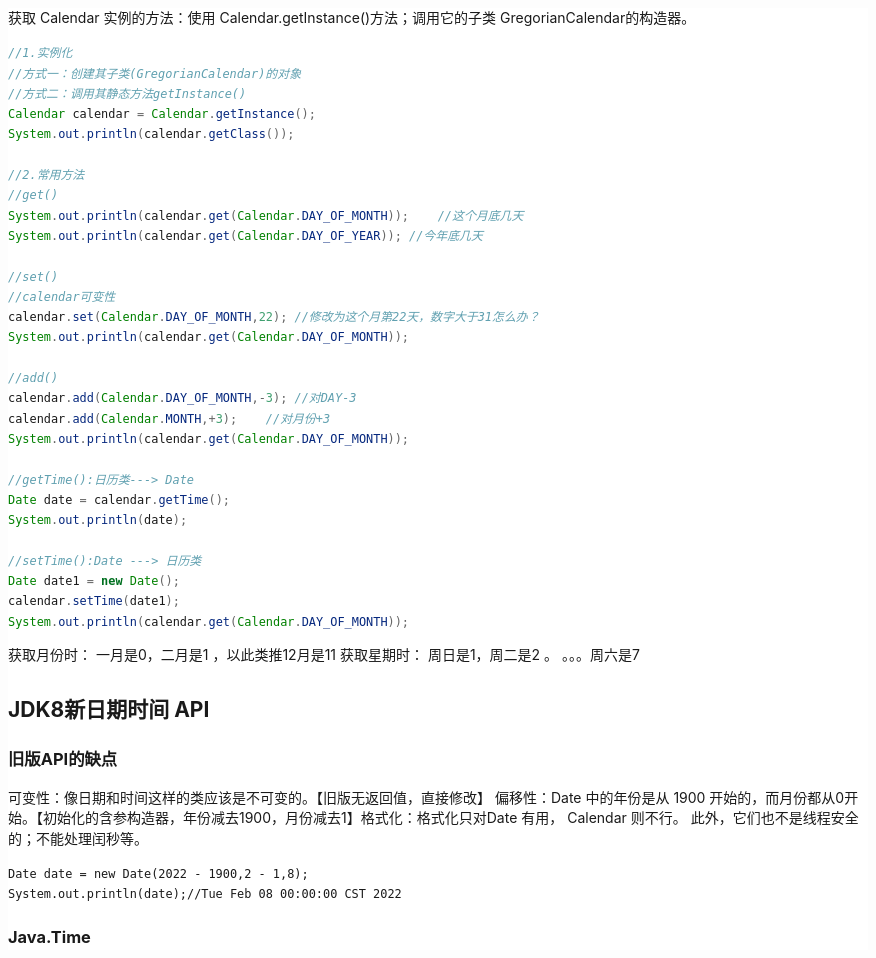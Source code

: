 获取 Calendar 实例的方法：使用 Calendar.getInstance()方法；调用它的子类 GregorianCalendar的构造器。

```Java
//1.实例化
//方式一：创建其子类(GregorianCalendar)的对象
//方式二：调用其静态方法getInstance()
Calendar calendar = Calendar.getInstance();
System.out.println(calendar.getClass());

//2.常用方法
//get()
System.out.println(calendar.get(Calendar.DAY_OF_MONTH));	//这个月底几天
System.out.println(calendar.get(Calendar.DAY_OF_YEAR));	//今年底几天

//set()
//calendar可变性
calendar.set(Calendar.DAY_OF_MONTH,22);	//修改为这个月第22天，数字大于31怎么办？
System.out.println(calendar.get(Calendar.DAY_OF_MONTH));

//add()
calendar.add(Calendar.DAY_OF_MONTH,-3);	//对DAY-3
calendar.add(Calendar.MONTH,+3);	//对月份+3
System.out.println(calendar.get(Calendar.DAY_OF_MONTH));

//getTime():日历类---> Date
Date date = calendar.getTime();
System.out.println(date);

//setTime():Date ---> 日历类
Date date1 = new Date();
calendar.setTime(date1);
System.out.println(calendar.get(Calendar.DAY_OF_MONTH));
```

获取月份时： 一月是0，二月是1 ，以此类推12月是11
获取星期时： 周日是1，周二是2 。 。。。周六是7

## JDK8新日期时间 API

### 旧版API的缺点

​	可变性：像日期和时间这样的类应该是不可变的。【旧版无返回值，直接修改】
​	偏移性：Date 中的年份是从 1900 开始的，而月份都从0开始。【初始化的含参构造器，年份减去1900，月份减去1】
​	格式化：格式化只对Date 有用， Calendar 则不行。
​	此外，它们也不是线程安全的；不能处理闰秒等。

```
Date date = new Date(2022 - 1900,2 - 1,8);
System.out.println(date);//Tue Feb 08 00:00:00 CST 2022
```

### Java.Time
